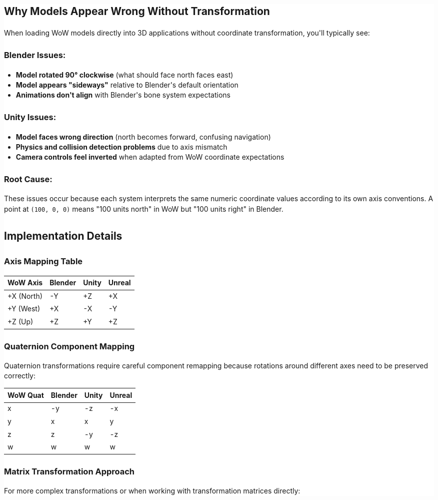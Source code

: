 ## Why Models Appear Wrong Without Transformation

When loading WoW models directly into 3D applications without coordinate transformation, you'll typically see:

### Blender Issues:
- **Model rotated 90° clockwise** (what should face north faces east)
- **Model appears "sideways"** relative to Blender's default orientation
- **Animations don't align** with Blender's bone system expectations

### Unity Issues:  
- **Model faces wrong direction** (north becomes forward, confusing navigation)
- **Physics and collision detection problems** due to axis mismatch
- **Camera controls feel inverted** when adapted from WoW coordinate expectations

### Root Cause:
These issues occur because each system interprets the same numeric coordinate values according to its own axis conventions. A point at `(100, 0, 0)` means "100 units north" in WoW but "100 units right" in Blender.

## Implementation Details

### Axis Mapping Table

| WoW Axis | Blender | Unity | Unreal |
|----------|---------|-------|--------|
| +X (North) | -Y | +Z | +X |
| +Y (West) | +X | -X | -Y |
| +Z (Up) | +Z | +Y | +Z |

### Quaternion Component Mapping

Quaternion transformations require careful component remapping because rotations around different axes need to be preserved correctly:

| WoW Quat | Blender | Unity | Unreal |
|----------|---------|-------|--------|
| x | -y | -z | -x |
| y | x | x | y |
| z | z | -y | -z |
| w | w | w | w |

### Matrix Transformation Approach

For more complex transformations or when working with transformation matrices directly:
